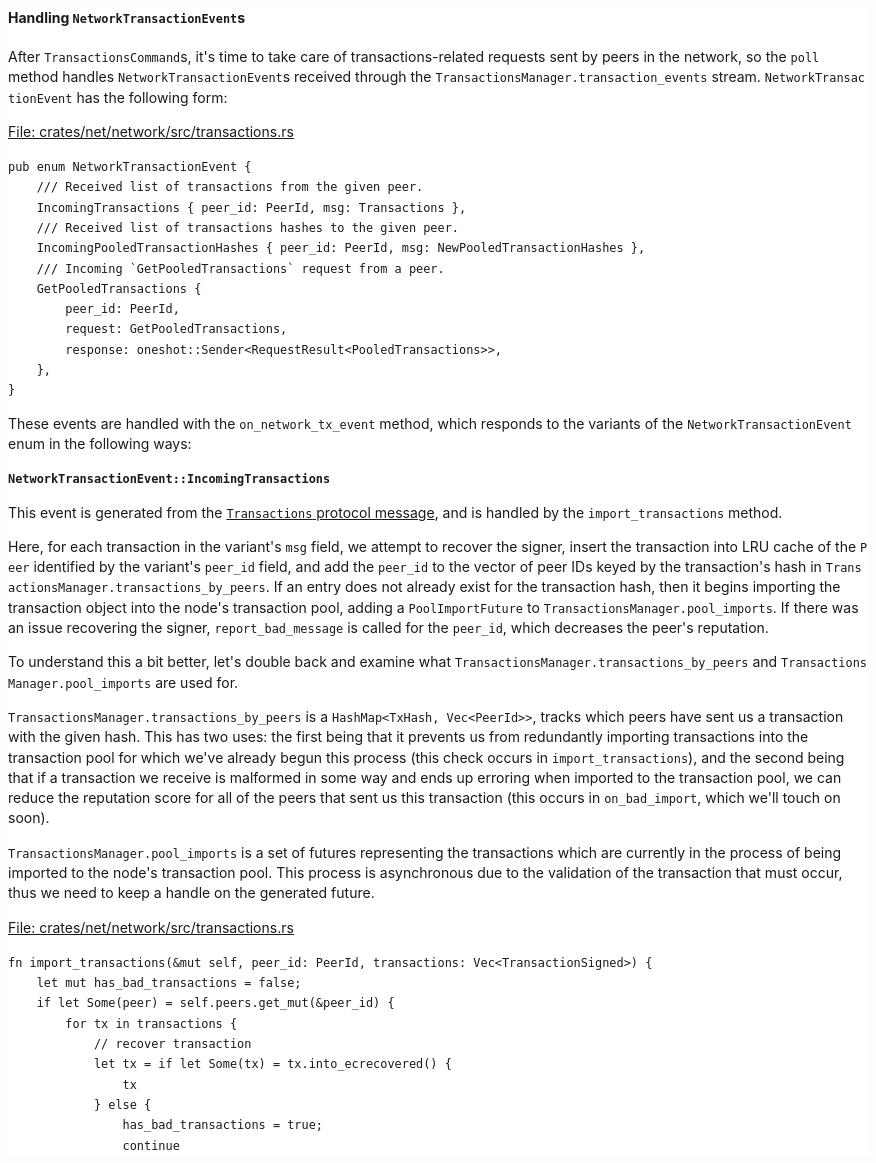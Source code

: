 #### Handling `NetworkTransactionEvent`s

After `TransactionsCommand`s, it's time to take care of transactions-related requests sent by peers in the network, so the `poll` method handles `NetworkTransactionEvent`s received through the `TransactionsManager.transaction_events` stream. `NetworkTransactionEvent` has the following form:

[File: crates/net/network/src/transactions.rs](https://github.com/paradigmxyz/reth/blob/1563506aea09049a85e5cc72c2894f3f7a371581/crates/net/network/src/transactions.rs)
```rust,ignore
pub enum NetworkTransactionEvent {
    /// Received list of transactions from the given peer.
    IncomingTransactions { peer_id: PeerId, msg: Transactions },
    /// Received list of transactions hashes to the given peer.
    IncomingPooledTransactionHashes { peer_id: PeerId, msg: NewPooledTransactionHashes },
    /// Incoming `GetPooledTransactions` request from a peer.
    GetPooledTransactions {
        peer_id: PeerId,
        request: GetPooledTransactions,
        response: oneshot::Sender<RequestResult<PooledTransactions>>,
    },
}
```

These events are handled with the `on_network_tx_event` method, which responds to the variants of the `NetworkTransactionEvent` enum in the following ways:

**`NetworkTransactionEvent::IncomingTransactions`**

This event is generated from the [`Transactions` protocol message](https://github.com/ethereum/devp2p/blob/master/caps/eth.md#transactions-0x02), and is handled by the `import_transactions` method.

Here, for each transaction in the variant's `msg` field, we attempt to recover the signer, insert the transaction into LRU cache of the `Peer` identified by the variant's `peer_id` field, and add the `peer_id` to the vector of peer IDs keyed by the transaction's hash in `TransactionsManager.transactions_by_peers`. If an entry does not already exist for the transaction hash, then it begins importing the transaction object into the node's transaction pool, adding a `PoolImportFuture` to `TransactionsManager.pool_imports`. If there was an issue recovering the signer, `report_bad_message` is called for the `peer_id`, which decreases the peer's reputation.

To understand this a bit better, let's double back and examine what `TransactionsManager.transactions_by_peers` and `TransactionsManager.pool_imports` are used for.

`TransactionsManager.transactions_by_peers` is a `HashMap<TxHash, Vec<PeerId>>`, tracks which peers have sent us a transaction with the given hash. This has two uses: the first being that it prevents us from redundantly importing transactions into the transaction pool for which we've already begun this process (this check occurs in `import_transactions`), and the second being that if a transaction we receive is malformed in some way and ends up erroring when imported to the transaction pool, we can reduce the reputation score for all of the peers that sent us this transaction (this occurs in `on_bad_import`, which we'll touch on soon).

`TransactionsManager.pool_imports` is a set of futures representing the transactions which are currently in the process of being imported to the node's transaction pool. This process is asynchronous due to the validation of the transaction that must occur, thus we need to keep a handle on the generated future.

[File: crates/net/network/src/transactions.rs](https://github.com/paradigmxyz/reth/blob/1563506aea09049a85e5cc72c2894f3f7a371581/crates/net/network/src/transactions.rs)
```rust,ignore
fn import_transactions(&mut self, peer_id: PeerId, transactions: Vec<TransactionSigned>) {
    let mut has_bad_transactions = false;
    if let Some(peer) = self.peers.get_mut(&peer_id) {
        for tx in transactions {
            // recover transaction
            let tx = if let Some(tx) = tx.into_ecrecovered() {
                tx
            } else {
                has_bad_transactions = true;
                continue
```